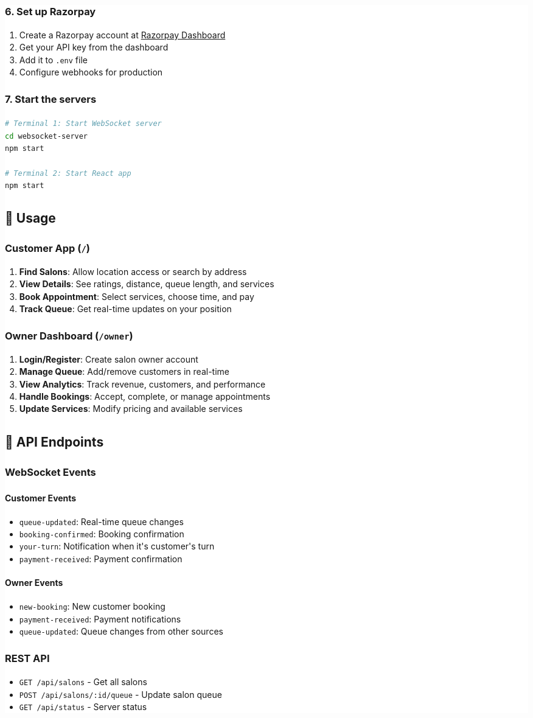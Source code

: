 ### 6. Set up Razorpay

1. Create a Razorpay account at [Razorpay Dashboard](https://dashboard.razorpay.com/)
2. Get your API key from the dashboard
3. Add it to `.env` file
4. Configure webhooks for production

### 7. Start the servers

```bash
# Terminal 1: Start WebSocket server
cd websocket-server
npm start

# Terminal 2: Start React app
npm start
```

## 📱 Usage

### Customer App (`/`)
1. **Find Salons**: Allow location access or search by address
2. **View Details**: See ratings, distance, queue length, and services
3. **Book Appointment**: Select services, choose time, and pay
4. **Track Queue**: Get real-time updates on your position

### Owner Dashboard (`/owner`)
1. **Login/Register**: Create salon owner account
2. **Manage Queue**: Add/remove customers in real-time
3. **View Analytics**: Track revenue, customers, and performance
4. **Handle Bookings**: Accept, complete, or manage appointments
5. **Update Services**: Modify pricing and available services

## 🔧 API Endpoints

### WebSocket Events

#### Customer Events
- `queue-updated`: Real-time queue changes
- `booking-confirmed`: Booking confirmation
- `your-turn`: Notification when it's customer's turn
- `payment-received`: Payment confirmation

#### Owner Events
- `new-booking`: New customer booking
- `payment-received`: Payment notifications
- `queue-updated`: Queue changes from other sources

### REST API
- `GET /api/salons` - Get all salons
- `POST /api/salons/:id/queue` - Update salon queue
- `GET /api/status` - Server status
